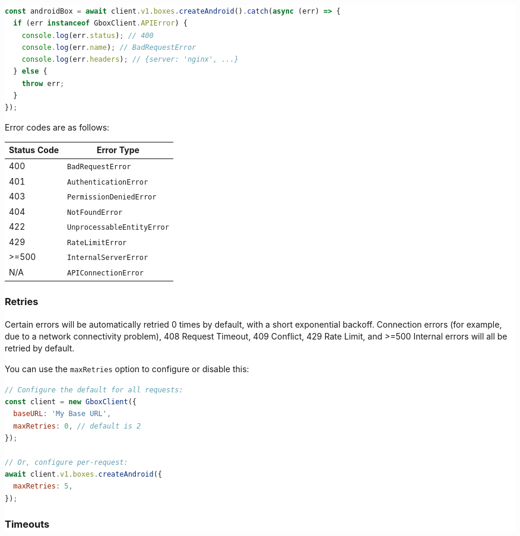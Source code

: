 
```ts
const androidBox = await client.v1.boxes.createAndroid().catch(async (err) => {
  if (err instanceof GboxClient.APIError) {
    console.log(err.status); // 400
    console.log(err.name); // BadRequestError
    console.log(err.headers); // {server: 'nginx', ...}
  } else {
    throw err;
  }
});
```

Error codes are as follows:

| Status Code | Error Type                 |
| ----------- | -------------------------- |
| 400         | `BadRequestError`          |
| 401         | `AuthenticationError`      |
| 403         | `PermissionDeniedError`    |
| 404         | `NotFoundError`            |
| 422         | `UnprocessableEntityError` |
| 429         | `RateLimitError`           |
| >=500       | `InternalServerError`      |
| N/A         | `APIConnectionError`       |

### Retries

Certain errors will be automatically retried 0 times by default, with a short exponential backoff.
Connection errors (for example, due to a network connectivity problem), 408 Request Timeout, 409 Conflict,
429 Rate Limit, and >=500 Internal errors will all be retried by default.

You can use the `maxRetries` option to configure or disable this:


```js
// Configure the default for all requests:
const client = new GboxClient({
  baseURL: 'My Base URL',
  maxRetries: 0, // default is 2
});

// Or, configure per-request:
await client.v1.boxes.createAndroid({
  maxRetries: 5,
});
```

### Timeouts
